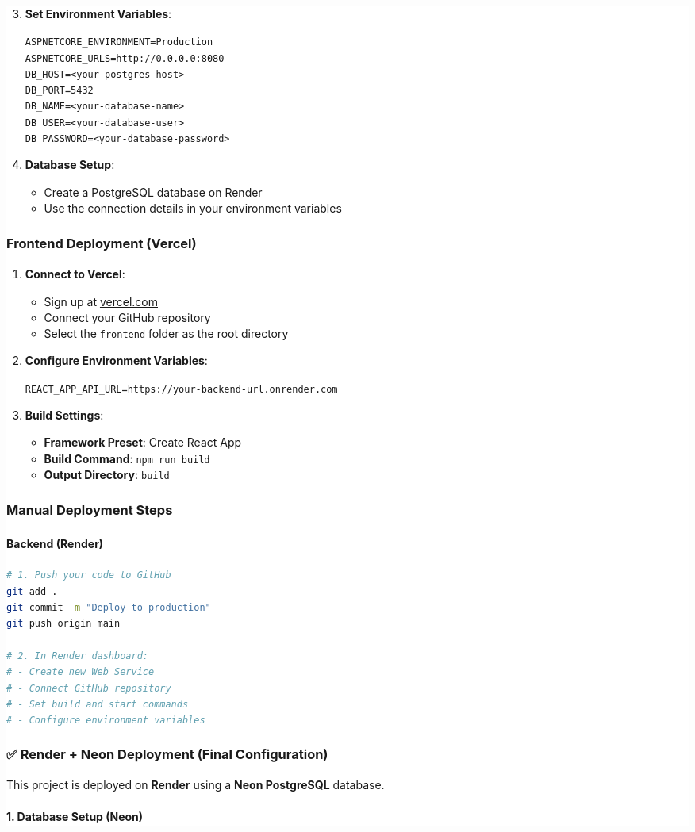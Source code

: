 3. **Set Environment Variables**:
   ```
   ASPNETCORE_ENVIRONMENT=Production
   ASPNETCORE_URLS=http://0.0.0.0:8080
   DB_HOST=<your-postgres-host>
   DB_PORT=5432
   DB_NAME=<your-database-name>
   DB_USER=<your-database-user>
   DB_PASSWORD=<your-database-password>
   ```

4. **Database Setup**:
   - Create a PostgreSQL database on Render
   - Use the connection details in your environment variables

### Frontend Deployment (Vercel)

1. **Connect to Vercel**:
   - Sign up at [vercel.com](https://vercel.com)
   - Connect your GitHub repository
   - Select the `frontend` folder as the root directory

2. **Configure Environment Variables**:
   ```
   REACT_APP_API_URL=https://your-backend-url.onrender.com
   ```

3. **Build Settings**:
   - **Framework Preset**: Create React App
   - **Build Command**: `npm run build`
   - **Output Directory**: `build`

### Manual Deployment Steps

#### Backend (Render)
```bash
# 1. Push your code to GitHub
git add .
git commit -m "Deploy to production"
git push origin main

# 2. In Render dashboard:
# - Create new Web Service
# - Connect GitHub repository
# - Set build and start commands
# - Configure environment variables
```

### ✅ Render + Neon Deployment (Final Configuration)

This project is deployed on **Render** using a **Neon PostgreSQL** database.

#### 1. Database Setup (Neon)
